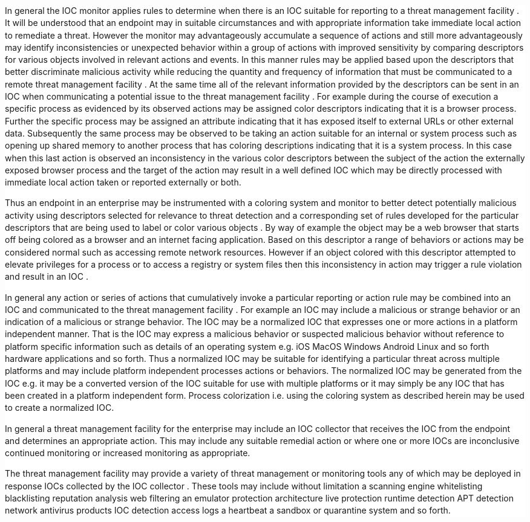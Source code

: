 In general the IOC monitor applies rules to determine when there is an IOC suitable for reporting to a threat management facility . It will be understood that an endpoint may in suitable circumstances and with appropriate information take immediate local action to remediate a threat. However the monitor may advantageously accumulate a sequence of actions and still more advantageously may identify inconsistencies or unexpected behavior within a group of actions with improved sensitivity by comparing descriptors for various objects involved in relevant actions and events. In this manner rules may be applied based upon the descriptors that better discriminate malicious activity while reducing the quantity and frequency of information that must be communicated to a remote threat management facility . At the same time all of the relevant information provided by the descriptors can be sent in an IOC when communicating a potential issue to the threat management facility . For example during the course of execution a specific process as evidenced by its observed actions may be assigned color descriptors indicating that it is a browser process. Further the specific process may be assigned an attribute indicating that it has exposed itself to external URLs or other external data. Subsequently the same process may be observed to be taking an action suitable for an internal or system process such as opening up shared memory to another process that has coloring descriptions indicating that it is a system process. In this case when this last action is observed an inconsistency in the various color descriptors between the subject of the action the externally exposed browser process and the target of the action may result in a well defined IOC which may be directly processed with immediate local action taken or reported externally or both.

Thus an endpoint in an enterprise may be instrumented with a coloring system and monitor to better detect potentially malicious activity using descriptors selected for relevance to threat detection and a corresponding set of rules developed for the particular descriptors that are being used to label or color various objects . By way of example the object may be a web browser that starts off being colored as a browser and an internet facing application. Based on this descriptor a range of behaviors or actions may be considered normal such as accessing remote network resources. However if an object colored with this descriptor attempted to elevate privileges for a process or to access a registry or system files then this inconsistency in action may trigger a rule violation and result in an IOC .

In general any action or series of actions that cumulatively invoke a particular reporting or action rule may be combined into an IOC and communicated to the threat management facility . For example an IOC may include a malicious or strange behavior or an indication of a malicious or strange behavior. The IOC may be a normalized IOC that expresses one or more actions in a platform independent manner. That is the IOC may express a malicious behavior or suspected malicious behavior without reference to platform specific information such as details of an operating system e.g. iOS MacOS Windows Android Linux and so forth hardware applications and so forth. Thus a normalized IOC may be suitable for identifying a particular threat across multiple platforms and may include platform independent processes actions or behaviors. The normalized IOC may be generated from the IOC e.g. it may be a converted version of the IOC suitable for use with multiple platforms or it may simply be any IOC that has been created in a platform independent form. Process colorization i.e. using the coloring system as described herein may be used to create a normalized IOC.

In general a threat management facility for the enterprise may include an IOC collector that receives the IOC from the endpoint and determines an appropriate action. This may include any suitable remedial action or where one or more IOCs are inconclusive continued monitoring or increased monitoring as appropriate.

The threat management facility may provide a variety of threat management or monitoring tools any of which may be deployed in response IOCs collected by the IOC collector . These tools may include without limitation a scanning engine whitelisting blacklisting reputation analysis web filtering an emulator protection architecture live protection runtime detection APT detection network antivirus products IOC detection access logs a heartbeat a sandbox or quarantine system and so forth.
